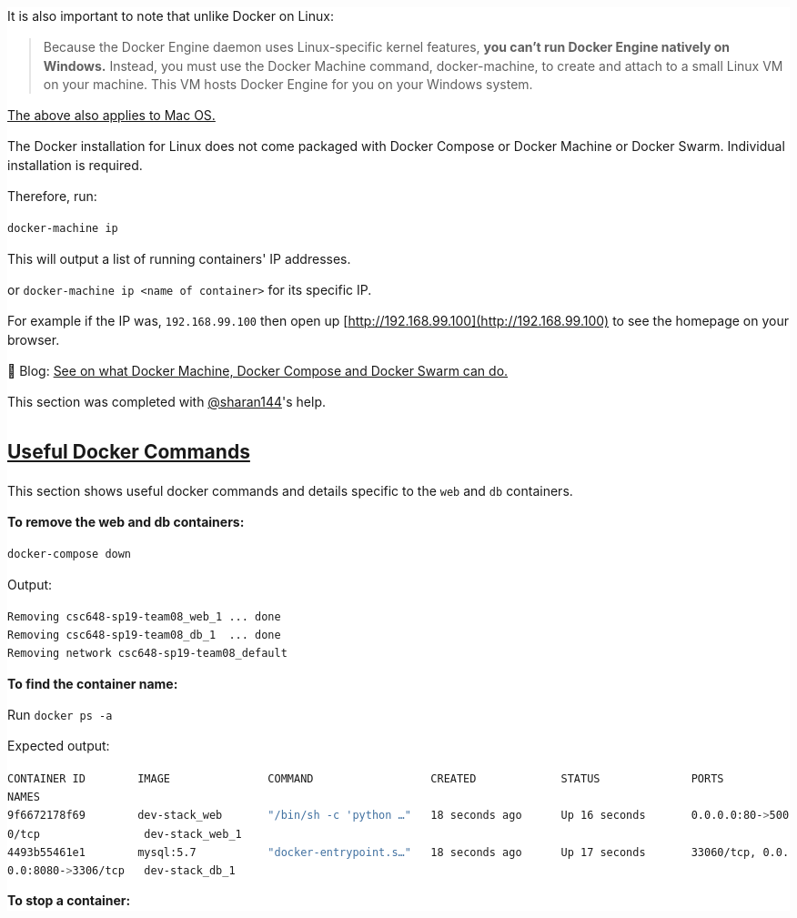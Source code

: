 It is also important to note that unlike Docker on Linux:

> Because the Docker Engine daemon uses Linux-specific kernel features, **you can’t run Docker Engine natively on Windows.** Instead, you must use the Docker Machine command, docker-machine, to create and attach to a small Linux VM on your machine. This VM hosts Docker Engine for you on your Windows system.

[The above also applies to Mac OS.](https://docs.docker.com/toolbox/toolbox_install_mac/)

The Docker installation for Linux does not come packaged with Docker Compose or Docker Machine or Docker Swarm. Individual installation is required.

Therefore, run:

```
docker-machine ip
```
This will output a list of running containers' IP addresses.

or `docker-machine ip <name of container>` for its specific IP.

For example if the IP was, `192.168.99.100` then open up [http://192.168.99.100](http://192.168.99.100) to see the homepage on your browser.

📖 Blog: [See on what Docker Machine, Docker Compose and Docker Swarm can do.](https://blog.codeship.com/docker-machine-compose-and-swarm-how-they-work-together/)

This section was completed with [@sharan144](https://github.com/sharan144)'s help.

## [Useful Docker Commands](#useful-docker-commands)

This section shows useful docker commands and details specific to the `web` and `db` containers.

**To remove the web and db containers:**

`docker-compose down`

Output:

```bash
Removing csc648-sp19-team08_web_1 ... done
Removing csc648-sp19-team08_db_1  ... done
Removing network csc648-sp19-team08_default
```

**To find the container name:**

Run `docker ps -a`

Expected output:

```bash
CONTAINER ID        IMAGE               COMMAND                  CREATED             STATUS              PORTS                               NAMES
9f6672178f69        dev-stack_web       "/bin/sh -c 'python …"   18 seconds ago      Up 16 seconds       0.0.0.0:80->5000/tcp                dev-stack_web_1
4493b55461e1        mysql:5.7           "docker-entrypoint.s…"   18 seconds ago      Up 17 seconds       33060/tcp, 0.0.0.0:8080->3306/tcp   dev-stack_db_1
```
**To stop a container:**
